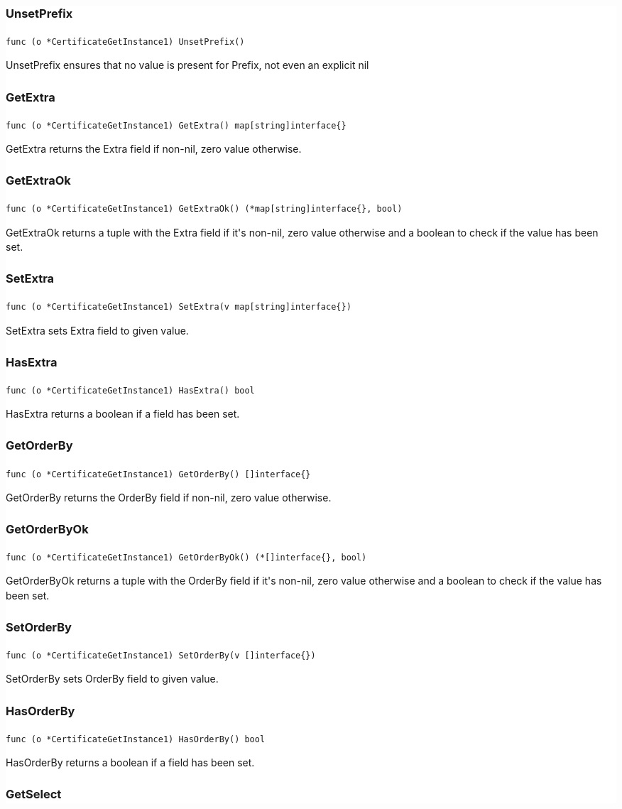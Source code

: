 ### UnsetPrefix
`func (o *CertificateGetInstance1) UnsetPrefix()`

UnsetPrefix ensures that no value is present for Prefix, not even an explicit nil
### GetExtra

`func (o *CertificateGetInstance1) GetExtra() map[string]interface{}`

GetExtra returns the Extra field if non-nil, zero value otherwise.

### GetExtraOk

`func (o *CertificateGetInstance1) GetExtraOk() (*map[string]interface{}, bool)`

GetExtraOk returns a tuple with the Extra field if it's non-nil, zero value otherwise
and a boolean to check if the value has been set.

### SetExtra

`func (o *CertificateGetInstance1) SetExtra(v map[string]interface{})`

SetExtra sets Extra field to given value.

### HasExtra

`func (o *CertificateGetInstance1) HasExtra() bool`

HasExtra returns a boolean if a field has been set.

### GetOrderBy

`func (o *CertificateGetInstance1) GetOrderBy() []interface{}`

GetOrderBy returns the OrderBy field if non-nil, zero value otherwise.

### GetOrderByOk

`func (o *CertificateGetInstance1) GetOrderByOk() (*[]interface{}, bool)`

GetOrderByOk returns a tuple with the OrderBy field if it's non-nil, zero value otherwise
and a boolean to check if the value has been set.

### SetOrderBy

`func (o *CertificateGetInstance1) SetOrderBy(v []interface{})`

SetOrderBy sets OrderBy field to given value.

### HasOrderBy

`func (o *CertificateGetInstance1) HasOrderBy() bool`

HasOrderBy returns a boolean if a field has been set.

### GetSelect
